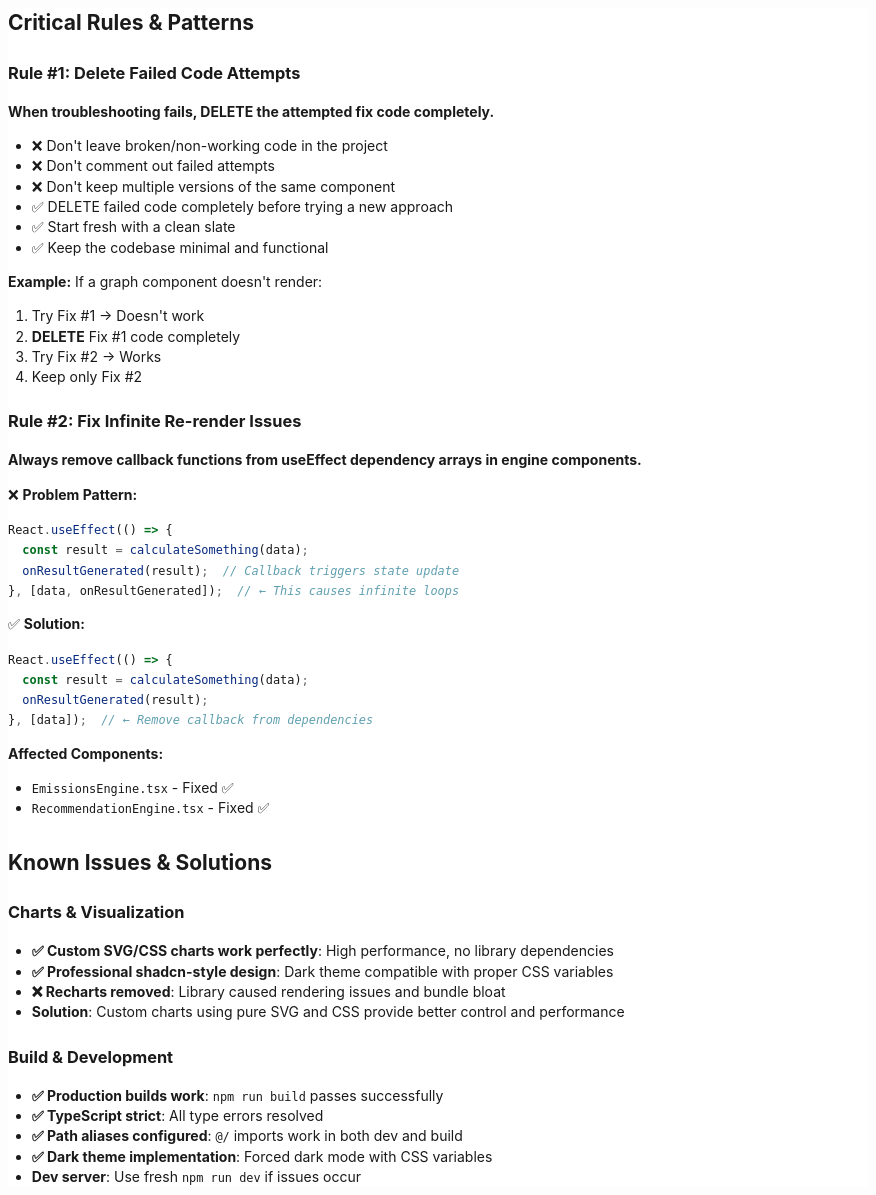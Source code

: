## Critical Rules & Patterns

### Rule #1: Delete Failed Code Attempts
**When troubleshooting fails, DELETE the attempted fix code completely.**

- ❌ Don't leave broken/non-working code in the project
- ❌ Don't comment out failed attempts
- ❌ Don't keep multiple versions of the same component
- ✅ DELETE failed code completely before trying a new approach
- ✅ Start fresh with a clean slate
- ✅ Keep the codebase minimal and functional

**Example:**
If a graph component doesn't render:
1. Try Fix #1 → Doesn't work
2. **DELETE** Fix #1 code completely
3. Try Fix #2 → Works
4. Keep only Fix #2

### Rule #2: Fix Infinite Re-render Issues
**Always remove callback functions from useEffect dependency arrays in engine components.**

❌ **Problem Pattern:**
```typescript
React.useEffect(() => {
  const result = calculateSomething(data);
  onResultGenerated(result);  // Callback triggers state update
}, [data, onResultGenerated]);  // ← This causes infinite loops
```

✅ **Solution:**
```typescript
React.useEffect(() => {
  const result = calculateSomething(data);
  onResultGenerated(result);
}, [data]);  // ← Remove callback from dependencies
```

**Affected Components:**
- `EmissionsEngine.tsx` - Fixed ✅
- `RecommendationEngine.tsx` - Fixed ✅

## Known Issues & Solutions

### Charts & Visualization
- **✅ Custom SVG/CSS charts work perfectly**: High performance, no library dependencies
- **✅ Professional shadcn-style design**: Dark theme compatible with proper CSS variables
- **❌ Recharts removed**: Library caused rendering issues and bundle bloat
- **Solution**: Custom charts using pure SVG and CSS provide better control and performance

### Build & Development
- **✅ Production builds work**: `npm run build` passes successfully
- **✅ TypeScript strict**: All type errors resolved
- **✅ Path aliases configured**: `@/` imports work in both dev and build
- **✅ Dark theme implementation**: Forced dark mode with CSS variables
- **Dev server**: Use fresh `npm run dev` if issues occur
